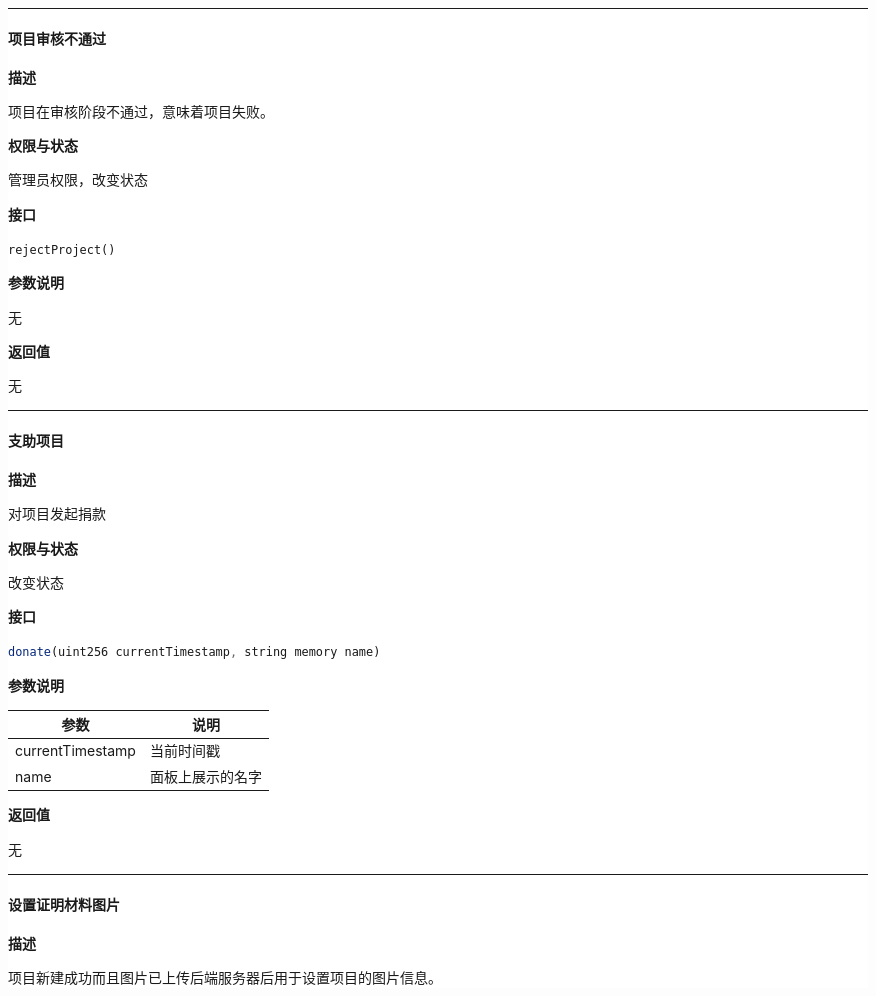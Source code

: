 - ------

  #### 项目审核不通过

  **描述**

  项目在审核阶段不通过，意味着项目失败。

  **权限与状态**

  管理员权限，改变状态

  **接口**

  ```
  rejectProject()
  ```

  **参数说明**

  无

  **返回值**

  无

- ------

  #### 支助项目

  **描述**

  对项目发起捐款

  **权限与状态**

  改变状态

  **接口**

  ```js
  donate(uint256 currentTimestamp, string memory name)
  ```

  **参数说明**

  | 参数             | 说明             |
  | ---------------- | ---------------- |
  | currentTimestamp | 当前时间戳       |
  | name             | 面板上展示的名字 |

  **返回值**

  无

- ------

  #### 设置证明材料图片

  **描述**

  项目新建成功而且图片已上传后端服务器后用于设置项目的图片信息。
